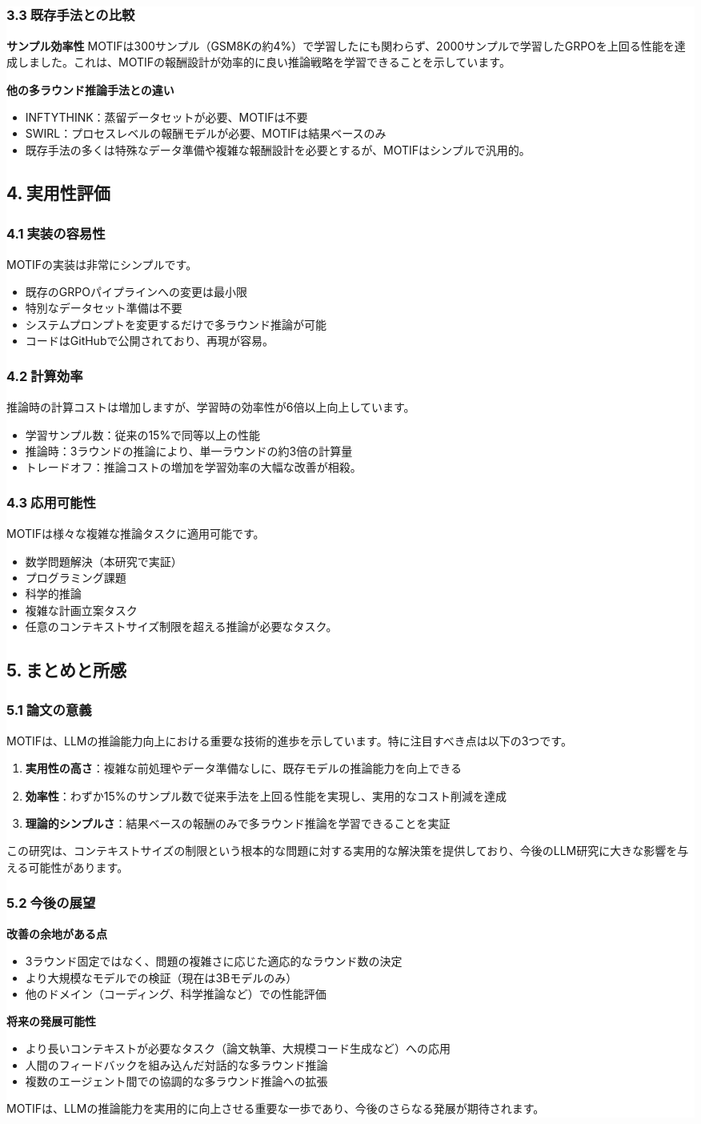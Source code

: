 ### 3.3 既存手法との比較
**サンプル効率性**
MOTIFは300サンプル（GSM8Kの約4%）で学習したにも関わらず、2000サンプルで学習したGRPOを上回る性能を達成しました。これは、MOTIFの報酬設計が効率的に良い推論戦略を学習できることを示しています。

**他の多ラウンド推論手法との違い**
- INFTYTHINK：蒸留データセットが必要、MOTIFは不要
- SWIRL：プロセスレベルの報酬モデルが必要、MOTIFは結果ベースのみ
- 既存手法の多くは特殊なデータ準備や複雑な報酬設計を必要とするが、MOTIFはシンプルで汎用的。

## 4. 実用性評価
### 4.1 実装の容易性
MOTIFの実装は非常にシンプルです。
- 既存のGRPOパイプラインへの変更は最小限
- 特別なデータセット準備は不要
- システムプロンプトを変更するだけで多ラウンド推論が可能
- コードはGitHubで公開されており、再現が容易。

### 4.2 計算効率
推論時の計算コストは増加しますが、学習時の効率性が6倍以上向上しています。
- 学習サンプル数：従来の15%で同等以上の性能
- 推論時：3ラウンドの推論により、単一ラウンドの約3倍の計算量
- トレードオフ：推論コストの増加を学習効率の大幅な改善が相殺。

### 4.3 応用可能性
MOTIFは様々な複雑な推論タスクに適用可能です。
- 数学問題解決（本研究で実証）
- プログラミング課題
- 科学的推論
- 複雑な計画立案タスク
- 任意のコンテキストサイズ制限を超える推論が必要なタスク。

## 5. まとめと所感
### 5.1 論文の意義
MOTIFは、LLMの推論能力向上における重要な技術的進歩を示しています。特に注目すべき点は以下の3つです。

1. **実用性の高さ**：複雑な前処理やデータ準備なしに、既存モデルの推論能力を向上できる

2. **効率性**：わずか15%のサンプル数で従来手法を上回る性能を実現し、実用的なコスト削減を達成

3. **理論的シンプルさ**：結果ベースの報酬のみで多ラウンド推論を学習できることを実証

この研究は、コンテキストサイズの制限という根本的な問題に対する実用的な解決策を提供しており、今後のLLM研究に大きな影響を与える可能性があります。

### 5.2 今後の展望
**改善の余地がある点**
- 3ラウンド固定ではなく、問題の複雑さに応じた適応的なラウンド数の決定
- より大規模なモデルでの検証（現在は3Bモデルのみ）
- 他のドメイン（コーディング、科学推論など）での性能評価

**将来の発展可能性**
- より長いコンテキストが必要なタスク（論文執筆、大規模コード生成など）への応用
- 人間のフィードバックを組み込んだ対話的な多ラウンド推論
- 複数のエージェント間での協調的な多ラウンド推論への拡張

MOTIFは、LLMの推論能力を実用的に向上させる重要な一歩であり、今後のさらなる発展が期待されます。